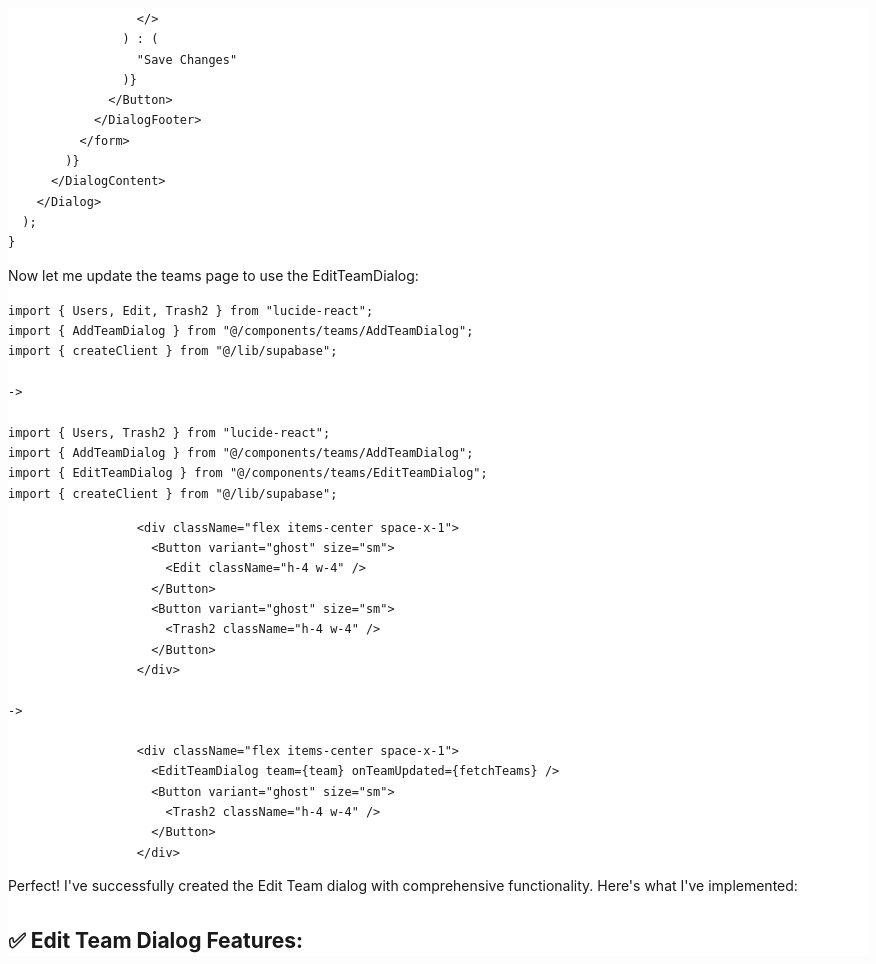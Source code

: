 ```typescriptreact
                  </>
                ) : (
                  "Save Changes"
                )}
              </Button>
            </DialogFooter>
          </form>
        )}
      </DialogContent>
    </Dialog>
  );
}
```

Now let me update the teams page to use the EditTeamDialog:


```typescriptreact
import { Users, Edit, Trash2 } from "lucide-react";
import { AddTeamDialog } from "@/components/teams/AddTeamDialog";
import { createClient } from "@/lib/supabase";

->

import { Users, Trash2 } from "lucide-react";
import { AddTeamDialog } from "@/components/teams/AddTeamDialog";
import { EditTeamDialog } from "@/components/teams/EditTeamDialog";
import { createClient } from "@/lib/supabase";
```

```typescriptreact
                  <div className="flex items-center space-x-1">
                    <Button variant="ghost" size="sm">
                      <Edit className="h-4 w-4" />
                    </Button>
                    <Button variant="ghost" size="sm">
                      <Trash2 className="h-4 w-4" />
                    </Button>
                  </div>

->

                  <div className="flex items-center space-x-1">
                    <EditTeamDialog team={team} onTeamUpdated={fetchTeams} />
                    <Button variant="ghost" size="sm">
                      <Trash2 className="h-4 w-4" />
                    </Button>
                  </div>
```

Perfect! I've successfully created the Edit Team dialog with comprehensive functionality. Here's what I've implemented:

## ✅ **Edit Team Dialog Features:**
